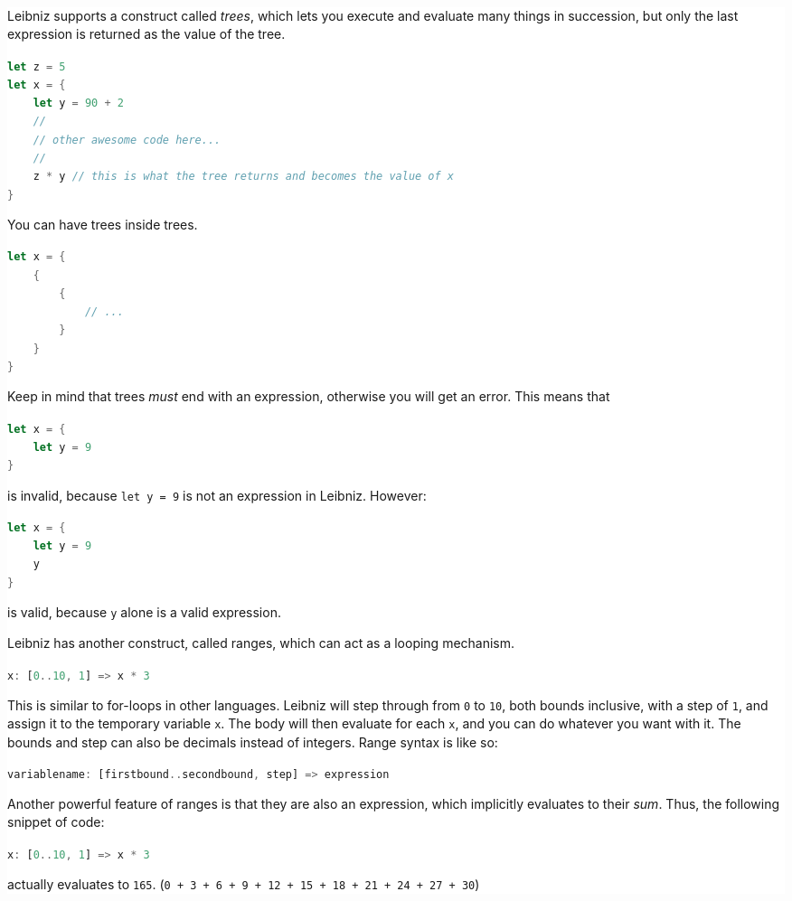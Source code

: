 Leibniz supports a construct called *trees*, which lets you execute and evaluate many things in succession, but only the last expression is returned as the value of the tree.
```rust
let z = 5
let x = {
    let y = 90 + 2
    //
    // other awesome code here...
    // 
    z * y // this is what the tree returns and becomes the value of x
}
```

You can have trees inside trees.
```rust
let x = {
    {
        {
            // ...
        }
    }
}
```

Keep in mind that trees *must* end with an expression, otherwise you will get an error. This means that
```rust
let x = {
    let y = 9
}
```
is invalid, because `let y = 9` is not an expression in Leibniz. However:
```rust
let x = {
    let y = 9
    y
}
```
is valid, because `y` alone is a valid expression.

Leibniz has another construct, called ranges, which can act as a looping mechanism.
```rust
x: [0..10, 1] => x * 3
```

This is similar to for-loops in other languages. Leibniz will step through from `0` to `10`, both bounds inclusive, with a step of `1`, and assign it to the temporary variable `x`. The body will then evaluate for each `x`, and you can do whatever you want with it. The bounds and step can also be decimals instead of integers. Range syntax is like so:
```rust
variablename: [firstbound..secondbound, step] => expression
```

Another powerful feature of ranges is that they are also an expression, which implicitly evaluates to their *sum*. Thus, the following snippet of code:
```rust
x: [0..10, 1] => x * 3
```
actually evaluates to `165`. (`0 + 3 + 6 + 9 + 12 + 15 + 18 + 21 + 24 + 27 + 30`)
